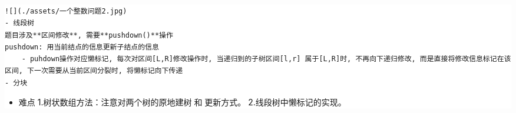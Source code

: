     ![](./assets/一个整数问题2.jpg)
    - 线段树
    题目涉及**区间修改**, 需要**pushdown()**操作
    pushdown: 用当前结点的信息更新子结点的信息
        - puhdown操作对应懒标记, 每次对区间[L,R]修改操作时, 当递归到的子树区间[l,r] 属于[L,R]时, 不再向下递归修改, 而是直接将修改信息标记在该区间, 下一次需要从当前区间分裂时, 将懒标记向下传递
    - 分块
- 难点
    1.树状数组方法：注意对两个树的原地建树 和 更新方式。
    2.线段树中懒标记的实现。

